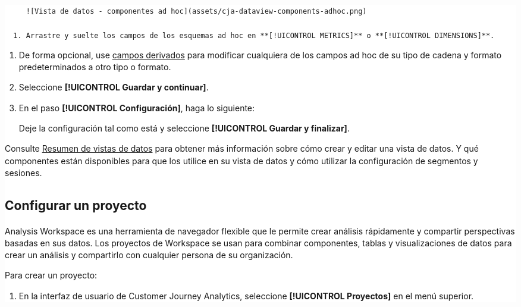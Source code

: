          ![Vista de datos - componentes ad hoc](assets/cja-dataview-components-adhoc.png)

      1. Arrastre y suelte los campos de los esquemas ad hoc en **[!UICONTROL METRICS]** o **[!UICONTROL DIMENSIONS]**.



   1. De forma opcional, use [campos derivados](/help/data-views/derived-fields/derived-fields.md) para modificar cualquiera de los campos ad hoc de su tipo de cadena y formato predeterminados a otro tipo o formato.

   1. Seleccione **[!UICONTROL Guardar y continuar]**.

1. En el paso **[!UICONTROL Configuración]**, haga lo siguiente:

   Deje la configuración tal como está y seleccione **[!UICONTROL Guardar y finalizar]**.

Consulte [Resumen de vistas de datos](../data-views/data-views.md) para obtener más información sobre cómo crear y editar una vista de datos. Y qué componentes están disponibles para que los utilice en su vista de datos y cómo utilizar la configuración de segmentos y sesiones.


## Configurar un proyecto

Analysis Workspace es una herramienta de navegador flexible que le permite crear análisis rápidamente y compartir perspectivas basadas en sus datos. Los proyectos de Workspace se usan para combinar componentes, tablas y visualizaciones de datos para crear un análisis y compartirlo con cualquier persona de su organización.

Para crear un proyecto:

1. En la interfaz de usuario de Customer Journey Analytics, seleccione **[!UICONTROL Proyectos]** en el menú superior.
